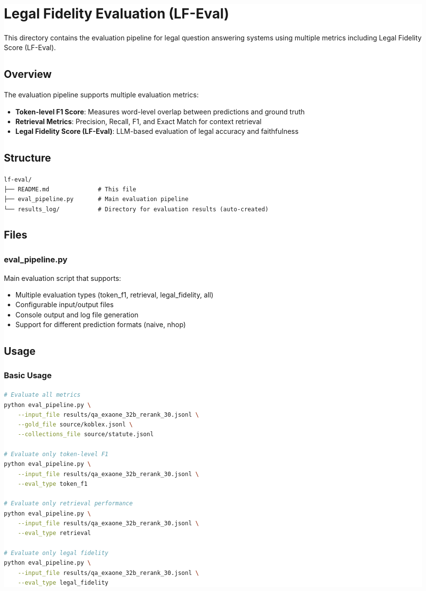# Legal Fidelity Evaluation (LF-Eval)

This directory contains the evaluation pipeline for legal question answering systems using multiple metrics including Legal Fidelity Score (LF-Eval).

## Overview

The evaluation pipeline supports multiple evaluation metrics:
- **Token-level F1 Score**: Measures word-level overlap between predictions and ground truth
- **Retrieval Metrics**: Precision, Recall, F1, and Exact Match for context retrieval
- **Legal Fidelity Score (LF-Eval)**: LLM-based evaluation of legal accuracy and faithfulness

## Structure

```
lf-eval/
├── README.md              # This file
├── eval_pipeline.py       # Main evaluation pipeline
└── results_log/           # Directory for evaluation results (auto-created)
```

## Files

### eval_pipeline.py
Main evaluation script that supports:
- Multiple evaluation types (token_f1, retrieval, legal_fidelity, all)
- Configurable input/output files
- Console output and log file generation
- Support for different prediction formats (naive, nhop)

## Usage

### Basic Usage

```bash
# Evaluate all metrics
python eval_pipeline.py \
    --input_file results/qa_exaone_32b_rerank_30.jsonl \
    --gold_file source/koblex.jsonl \
    --collections_file source/statute.jsonl

# Evaluate only token-level F1
python eval_pipeline.py \
    --input_file results/qa_exaone_32b_rerank_30.jsonl \
    --eval_type token_f1

# Evaluate only retrieval performance
python eval_pipeline.py \
    --input_file results/qa_exaone_32b_rerank_30.jsonl \
    --eval_type retrieval

# Evaluate only legal fidelity
python eval_pipeline.py \
    --input_file results/qa_exaone_32b_rerank_30.jsonl \
    --eval_type legal_fidelity
```

